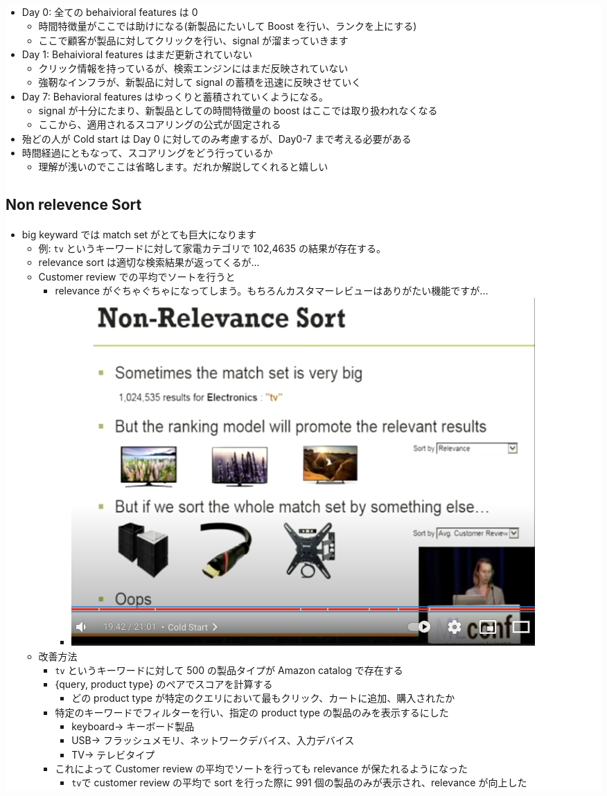 - Day 0: 全ての behaivioral features は 0
  - 時間特徴量がここでは助けになる(新製品にたいして Boost を行い、ランクを上にする)
  - ここで顧客が製品に対してクリックを行い、signal が溜まっていきます
- Day 1: Behaivioral features はまだ更新されていない
  - クリック情報を持っているが、検索エンジンにはまだ反映されていない
  - 強靭なインフラが、新製品に対して signal の蓄積を迅速に反映させていく
- Day 7: Behavioral features はゆっくりと蓄積されていくようになる。
  - signal が十分にたまり、新製品としての時間特徴量の boost はここでは取り扱われなくなる
  - ここから、適用されるスコアリングの公式が固定される
- 殆どの人が Cold start は Day 0 に対してのみ考慮するが、Day0-7 まで考える必要がある
- 時間経過にともなって、スコアリングをどう行っているか
  - 理解が浅いのでここは省略します。だれか解説してくれると嬉しい

## Non relevence Sort

- big keyward では match set がとても巨大になります
  - 例: `tv` というキーワードに対して家電カテゴリで 102,4635 の結果が存在する。
  - relevance sort は適切な検索結果が返ってくるが...
  - Customer review での平均でソートを行うと
    - relevance がぐちゃぐちゃになってしまう。もちろんカスタマーレビューはありがたい機能ですが...
      - ![](/posts/2021-12-26/images/18.png)
  - 改善方法
    - `tv` というキーワードに対して 500 の製品タイプが Amazon catalog で存在する
    - {query, product type} のペアでスコアを計算する
      - どの product type が特定のクエリにおいて最もクリック、カートに追加、購入されたか
    - 特定のキーワードでフィルターを行い、指定の product type の製品のみを表示するにした
      - keyboard→ キーボード製品
      - USB→ フラッシュメモリ、ネットワークデバイス、入力デバイス
      - TV→ テレビタイプ
    - これによって Customer review の平均でソートを行っても relevance が保たれるようになった
      - `tv`で customer review の平均で sort を行った際に 991 個の製品のみが表示され、relevance が向上した